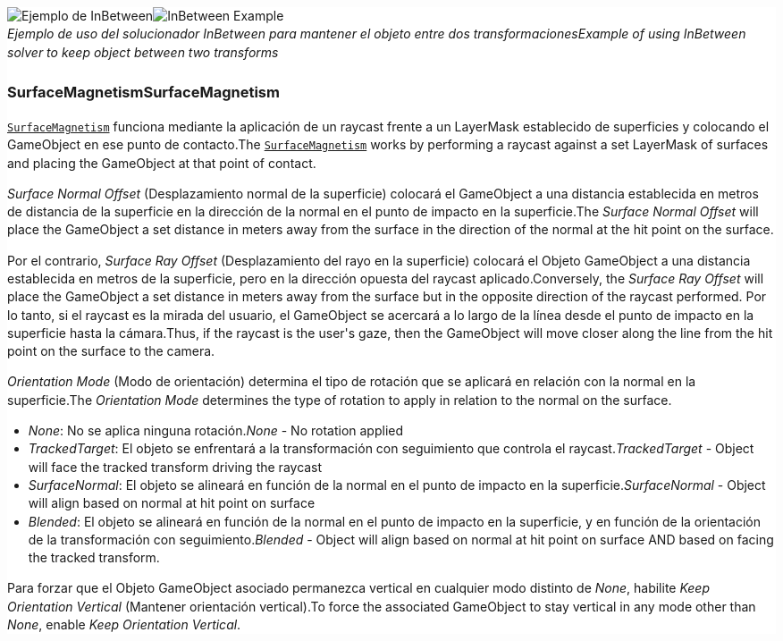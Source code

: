 <span data-ttu-id="efc45-221">![Ejemplo de InBetween](../../images/solver/InBetweenExample.png)</span><span class="sxs-lookup"><span data-stu-id="efc45-221">![InBetween Example](../../images/solver/InBetweenExample.png)</span></span>  
<span data-ttu-id="efc45-222">*Ejemplo de uso del solucionador InBetween para mantener el objeto entre dos transformaciones*</span><span class="sxs-lookup"><span data-stu-id="efc45-222">*Example of using InBetween solver to keep object between two transforms*</span></span>

### <a name="surfacemagnetism"></a><span data-ttu-id="efc45-223">SurfaceMagnetism</span><span class="sxs-lookup"><span data-stu-id="efc45-223">SurfaceMagnetism</span></span>

<span data-ttu-id="efc45-224">[`SurfaceMagnetism`](xref:Microsoft.MixedReality.Toolkit.Utilities.Solvers.SurfaceMagnetism) funciona mediante la aplicación de un raycast frente a un LayerMask establecido de superficies y colocando el GameObject en ese punto de contacto.</span><span class="sxs-lookup"><span data-stu-id="efc45-224">The [`SurfaceMagnetism`](xref:Microsoft.MixedReality.Toolkit.Utilities.Solvers.SurfaceMagnetism) works by performing a raycast against a set LayerMask of surfaces and placing the GameObject at that point of contact.</span></span>

<span data-ttu-id="efc45-225">*Surface Normal Offset* (Desplazamiento normal de la superficie) colocará el GameObject a una distancia establecida en metros de distancia de la superficie en la dirección de la normal en el punto de impacto en la superficie.</span><span class="sxs-lookup"><span data-stu-id="efc45-225">The *Surface Normal Offset* will place the GameObject a set distance in meters away from the surface in the direction of the normal at the hit point on the surface.</span></span>

<span data-ttu-id="efc45-226">Por el contrario, *Surface Ray Offset* (Desplazamiento del rayo en la superficie) colocará el Objeto GameObject a una distancia establecida en metros de la superficie, pero en la dirección opuesta del raycast aplicado.</span><span class="sxs-lookup"><span data-stu-id="efc45-226">Conversely, the *Surface Ray Offset* will place the GameObject a set distance in meters away from the surface but in the opposite direction of the raycast performed.</span></span> <span data-ttu-id="efc45-227">Por lo tanto, si el raycast es la mirada del usuario, el GameObject se acercará a lo largo de la línea desde el punto de impacto en la superficie hasta la cámara.</span><span class="sxs-lookup"><span data-stu-id="efc45-227">Thus, if the raycast is the user's gaze, then the GameObject will move closer along the line from the hit point on the surface to the camera.</span></span>

<span data-ttu-id="efc45-228">*Orientation Mode* (Modo de orientación) determina el tipo de rotación que se aplicará en relación con la normal en la superficie.</span><span class="sxs-lookup"><span data-stu-id="efc45-228">The *Orientation Mode* determines the type of rotation to apply in relation to the normal on the surface.</span></span>

* <span data-ttu-id="efc45-229">*None*: No se aplica ninguna rotación.</span><span class="sxs-lookup"><span data-stu-id="efc45-229">*None* - No rotation applied</span></span>
* <span data-ttu-id="efc45-230">*TrackedTarget*: El objeto se enfrentará a la transformación con seguimiento que controla el raycast.</span><span class="sxs-lookup"><span data-stu-id="efc45-230">*TrackedTarget* - Object will face the tracked transform driving the raycast</span></span>
* <span data-ttu-id="efc45-231">*SurfaceNormal*: El objeto se alineará en función de la normal en el punto de impacto en la superficie.</span><span class="sxs-lookup"><span data-stu-id="efc45-231">*SurfaceNormal* - Object will align based on normal at hit point on surface</span></span>
* <span data-ttu-id="efc45-232">*Blended*: El objeto se alineará en función de la normal en el punto de impacto en la superficie, y en función de la orientación de la transformación con seguimiento.</span><span class="sxs-lookup"><span data-stu-id="efc45-232">*Blended* - Object will align based on normal at hit point on surface AND based on facing the tracked transform.</span></span>

<span data-ttu-id="efc45-233">Para forzar que el Objeto GameObject asociado permanezca vertical en cualquier modo distinto de *None*, habilite *Keep Orientation Vertical* (Mantener orientación vertical).</span><span class="sxs-lookup"><span data-stu-id="efc45-233">To force the associated GameObject to stay vertical in any mode other than *None*, enable *Keep Orientation Vertical*.</span></span>

